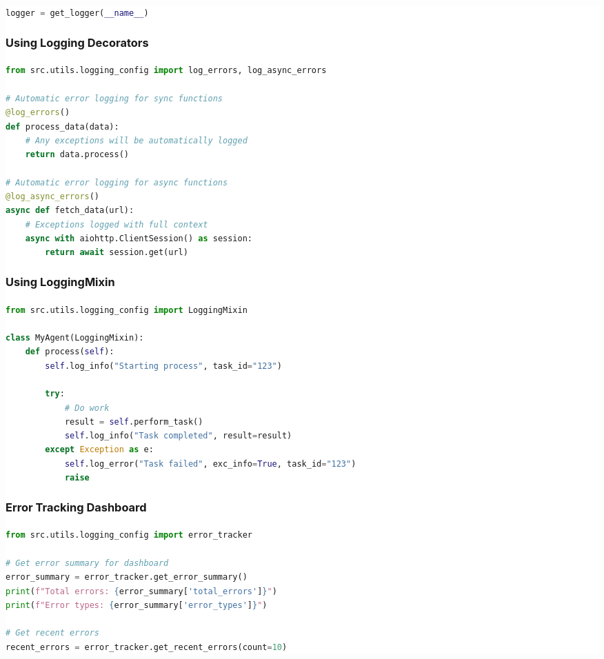 ```python
logger = get_logger(__name__)
```

### Using Logging Decorators
```python
from src.utils.logging_config import log_errors, log_async_errors

# Automatic error logging for sync functions
@log_errors()
def process_data(data):
    # Any exceptions will be automatically logged
    return data.process()

# Automatic error logging for async functions
@log_async_errors()
async def fetch_data(url):
    # Exceptions logged with full context
    async with aiohttp.ClientSession() as session:
        return await session.get(url)
```

### Using LoggingMixin
```python
from src.utils.logging_config import LoggingMixin

class MyAgent(LoggingMixin):
    def process(self):
        self.log_info("Starting process", task_id="123")
        
        try:
            # Do work
            result = self.perform_task()
            self.log_info("Task completed", result=result)
        except Exception as e:
            self.log_error("Task failed", exc_info=True, task_id="123")
            raise
```

### Error Tracking Dashboard
```python
from src.utils.logging_config import error_tracker

# Get error summary for dashboard
error_summary = error_tracker.get_error_summary()
print(f"Total errors: {error_summary['total_errors']}")
print(f"Error types: {error_summary['error_types']}")

# Get recent errors
recent_errors = error_tracker.get_recent_errors(count=10)
```
